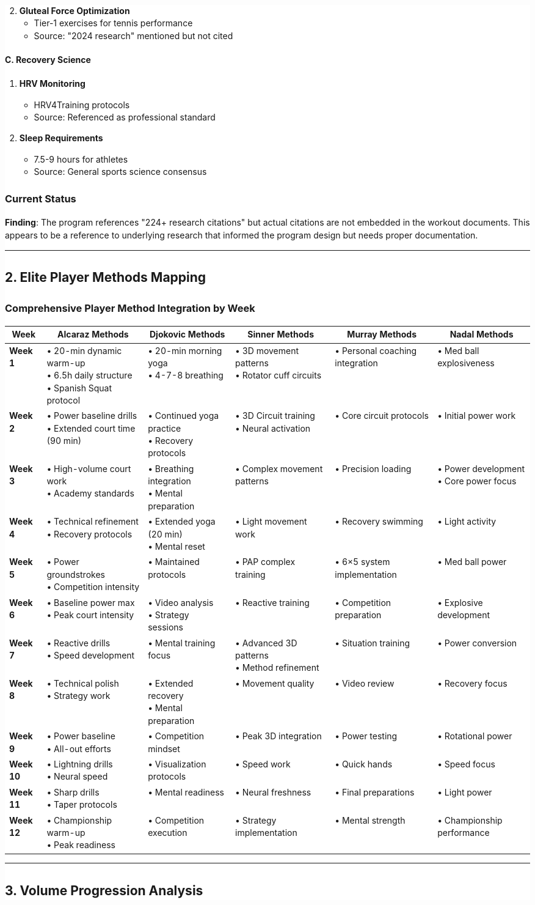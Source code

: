 2. **Gluteal Force Optimization**
   - Tier-1 exercises for tennis performance
   - Source: "2024 research" mentioned but not cited

#### C. Recovery Science
1. **HRV Monitoring**
   - HRV4Training protocols
   - Source: Referenced as professional standard

2. **Sleep Requirements**
   - 7.5-9 hours for athletes
   - Source: General sports science consensus

### Current Status
**Finding**: The program references "224+ research citations" but actual citations are not embedded in the workout documents. This appears to be a reference to underlying research that informed the program design but needs proper documentation.

---

## 2. Elite Player Methods Mapping

### Comprehensive Player Method Integration by Week

| Week | Alcaraz Methods | Djokovic Methods | Sinner Methods | Murray Methods | Nadal Methods |
|------|----------------|------------------|----------------|----------------|---------------|
| **Week 1** | • 20-min dynamic warm-up<br>• 6.5h daily structure<br>• Spanish Squat protocol | • 20-min morning yoga<br>• 4-7-8 breathing | • 3D movement patterns<br>• Rotator cuff circuits | • Personal coaching integration | • Med ball explosiveness |
| **Week 2** | • Power baseline drills<br>• Extended court time (90 min) | • Continued yoga practice<br>• Recovery protocols | • 3D Circuit training<br>• Neural activation | • Core circuit protocols | • Initial power work |
| **Week 3** | • High-volume court work<br>• Academy standards | • Breathing integration<br>• Mental preparation | • Complex movement patterns | • Precision loading | • Power development<br>• Core power focus |
| **Week 4** | • Technical refinement<br>• Recovery protocols | • Extended yoga (20 min)<br>• Mental reset | • Light movement work | • Recovery swimming | • Light activity |
| **Week 5** | • Power groundstrokes<br>• Competition intensity | • Maintained protocols | • PAP complex training | • 6×5 system implementation | • Med ball power |
| **Week 6** | • Baseline power max<br>• Peak court intensity | • Video analysis<br>• Strategy sessions | • Reactive training | • Competition preparation | • Explosive development |
| **Week 7** | • Reactive drills<br>• Speed development | • Mental training focus | • Advanced 3D patterns<br>• Method refinement | • Situation training | • Power conversion |
| **Week 8** | • Technical polish<br>• Strategy work | • Extended recovery<br>• Mental preparation | • Movement quality | • Video review | • Recovery focus |
| **Week 9** | • Power baseline<br>• All-out efforts | • Competition mindset | • Peak 3D integration | • Power testing | • Rotational power |
| **Week 10** | • Lightning drills<br>• Neural speed | • Visualization protocols | • Speed work | • Quick hands | • Speed focus |
| **Week 11** | • Sharp drills<br>• Taper protocols | • Mental readiness | • Neural freshness | • Final preparations | • Light power |
| **Week 12** | • Championship warm-up<br>• Peak readiness | • Competition execution | • Strategy implementation | • Mental strength | • Championship performance |

---

## 3. Volume Progression Analysis
